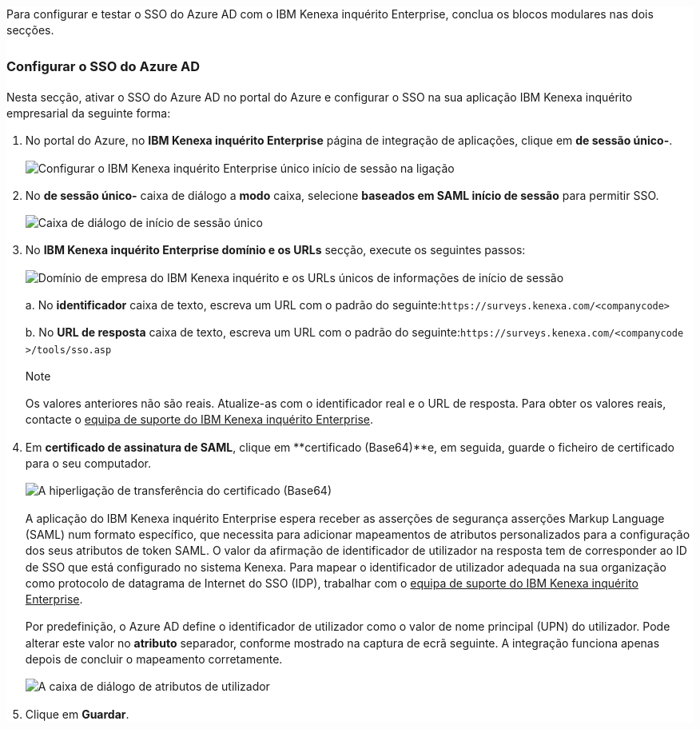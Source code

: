 Para configurar e testar o SSO do Azure AD com o IBM Kenexa inquérito Enterprise, conclua os blocos modulares nas dois secções.

### <a name="configure-azure-ad-sso"></a>Configurar o SSO do Azure AD

Nesta secção, ativar o SSO do Azure AD no portal do Azure e configurar o SSO na sua aplicação IBM Kenexa inquérito empresarial da seguinte forma:

1. No portal do Azure, no **IBM Kenexa inquérito Enterprise** página de integração de aplicações, clique em **de sessão único-**.

    ![Configurar o IBM Kenexa inquérito Enterprise único início de sessão na ligação][4]

2. No **de sessão único-** caixa de diálogo a **modo** caixa, selecione **baseados em SAML início de sessão** para permitir SSO.
 
    ![Caixa de diálogo de início de sessão único](./media/active-directory-saas-kenexasurvey-tutorial/tutorial_kenexasurvey_samlbase.png)

3. No **IBM Kenexa inquérito Enterprise domínio e os URLs** secção, execute os seguintes passos:

    ![Domínio de empresa do IBM Kenexa inquérito e os URLs únicos de informações de início de sessão](./media/active-directory-saas-kenexasurvey-tutorial/tutorial_kenexasurvey_url.png)

    a. No **identificador** caixa de texto, escreva um URL com o padrão do seguinte:`https://surveys.kenexa.com/<companycode>`

    b. No **URL de resposta** caixa de texto, escreva um URL com o padrão do seguinte:`https://surveys.kenexa.com/<companycode>/tools/sso.asp`

    > [!NOTE] 
    > Os valores anteriores não são reais. Atualize-as com o identificador real e o URL de resposta. Para obter os valores reais, contacte o [equipa de suporte do IBM Kenexa inquérito Enterprise](https://www.ibm.com/support/home/?lnk=fcw).

4. Em **certificado de assinatura de SAML**, clique em **certificado (Base64)**e, em seguida, guarde o ficheiro de certificado para o seu computador.

    ![A hiperligação de transferência do certificado (Base64)](./media/active-directory-saas-kenexasurvey-tutorial/tutorial_kenexasurvey_certificate.png) 

    A aplicação do IBM Kenexa inquérito Enterprise espera receber as asserções de segurança asserções Markup Language (SAML) num formato específico, que necessita para adicionar mapeamentos de atributos personalizados para a configuração dos seus atributos de token SAML. O valor da afirmação de identificador de utilizador na resposta tem de corresponder ao ID de SSO que está configurado no sistema Kenexa. Para mapear o identificador de utilizador adequada na sua organização como protocolo de datagrama de Internet do SSO (IDP), trabalhar com o [equipa de suporte do IBM Kenexa inquérito Enterprise](https://www.ibm.com/support/home/?lnk=fcw). 

    Por predefinição, o Azure AD define o identificador de utilizador como o valor de nome principal (UPN) do utilizador. Pode alterar este valor no **atributo** separador, conforme mostrado na captura de ecrã seguinte. A integração funciona apenas depois de concluir o mapeamento corretamente.
    
    ![A caixa de diálogo de atributos de utilizador](./media/active-directory-saas-kenexasurvey-tutorial/tutorial_attribute.png)   

5. Clique em **Guardar**.


[1]: ./media/active-directory-saas-kenexasurvey-tutorial/tutorial_general_01.png
[2]: ./media/active-directory-saas-kenexasurvey-tutorial/tutorial_general_02.png
[3]: ./media/active-directory-saas-kenexasurvey-tutorial/tutorial_general_03.png
[4]: ./media/active-directory-saas-kenexasurvey-tutorial/tutorial_general_04.png
[100]: ./media/active-directory-saas-kenexasurvey-tutorial/tutorial_general_100.png
[200]: ./media/active-directory-saas-kenexasurvey-tutorial/tutorial_general_200.png
[201]: ./media/active-directory-saas-kenexasurvey-tutorial/tutorial_general_201.png
[202]: ./media/active-directory-saas-kenexasurvey-tutorial/tutorial_general_202.png
[203]: ./media/active-directory-saas-kenexasurvey-tutorial/tutorial_general_203.png